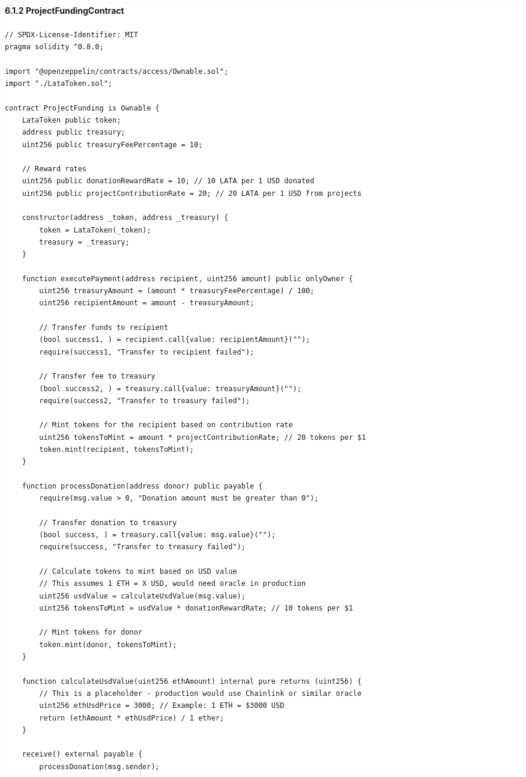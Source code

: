 #### 6.1.2 ProjectFundingContract

```solidity
// SPDX-License-Identifier: MIT
pragma solidity ^0.8.0;

import "@openzeppelin/contracts/access/Ownable.sol";
import "./LataToken.sol";

contract ProjectFunding is Ownable {
    LataToken public token;
    address public treasury;
    uint256 public treasuryFeePercentage = 10;
    
    // Reward rates
    uint256 public donationRewardRate = 10; // 10 LATA per 1 USD donated
    uint256 public projectContributionRate = 20; // 20 LATA per 1 USD from projects
    
    constructor(address _token, address _treasury) {
        token = LataToken(_token);
        treasury = _treasury;
    }
    
    function executePayment(address recipient, uint256 amount) public onlyOwner {
        uint256 treasuryAmount = (amount * treasuryFeePercentage) / 100;
        uint256 recipientAmount = amount - treasuryAmount;
        
        // Transfer funds to recipient
        (bool success1, ) = recipient.call{value: recipientAmount}("");
        require(success1, "Transfer to recipient failed");
        
        // Transfer fee to treasury
        (bool success2, ) = treasury.call{value: treasuryAmount}("");
        require(success2, "Transfer to treasury failed");
        
        // Mint tokens for the recipient based on contribution rate
        uint256 tokensToMint = amount * projectContributionRate; // 20 tokens per $1
        token.mint(recipient, tokensToMint);
    }
    
    function processDonation(address donor) public payable {
        require(msg.value > 0, "Donation amount must be greater than 0");
        
        // Transfer donation to treasury
        (bool success, ) = treasury.call{value: msg.value}("");
        require(success, "Transfer to treasury failed");
        
        // Calculate tokens to mint based on USD value
        // This assumes 1 ETH = X USD, would need oracle in production
        uint256 usdValue = calculateUsdValue(msg.value);
        uint256 tokensToMint = usdValue * donationRewardRate; // 10 tokens per $1
        
        // Mint tokens for donor
        token.mint(donor, tokensToMint);
    }
    
    function calculateUsdValue(uint256 ethAmount) internal pure returns (uint256) {
        // This is a placeholder - production would use Chainlink or similar oracle
        uint256 ethUsdPrice = 3000; // Example: 1 ETH = $3000 USD
        return (ethAmount * ethUsdPrice) / 1 ether;
    }
    
    receive() external payable {
        processDonation(msg.sender);
```